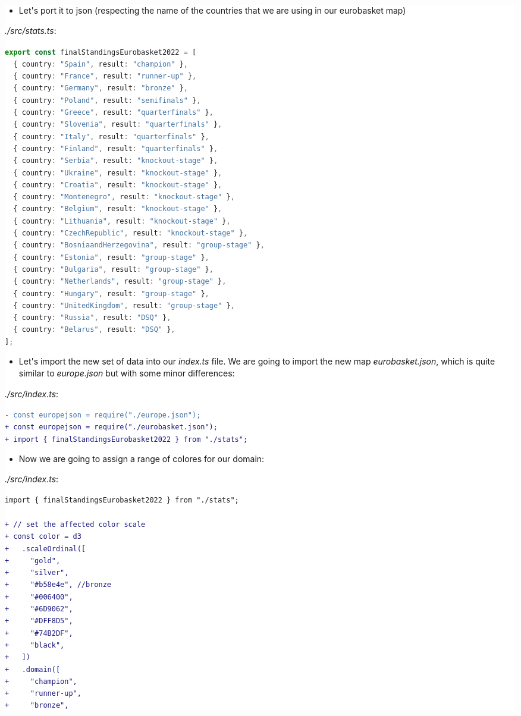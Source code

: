 - Let's port it to json (respecting the name of the countries that we are using in our eurobasket map)

_./src/stats.ts_:

```typescript
export const finalStandingsEurobasket2022 = [
  { country: "Spain", result: "champion" },
  { country: "France", result: "runner-up" },
  { country: "Germany", result: "bronze" },
  { country: "Poland", result: "semifinals" },
  { country: "Greece", result: "quarterfinals" },
  { country: "Slovenia", result: "quarterfinals" },
  { country: "Italy", result: "quarterfinals" },
  { country: "Finland", result: "quarterfinals" },
  { country: "Serbia", result: "knockout-stage" },
  { country: "Ukraine", result: "knockout-stage" },
  { country: "Croatia", result: "knockout-stage" },
  { country: "Montenegro", result: "knockout-stage" },
  { country: "Belgium", result: "knockout-stage" },
  { country: "Lithuania", result: "knockout-stage" },
  { country: "CzechRepublic", result: "knockout-stage" },
  { country: "BosniaandHerzegovina", result: "group-stage" },
  { country: "Estonia", result: "group-stage" },
  { country: "Bulgaria", result: "group-stage" },
  { country: "Netherlands", result: "group-stage" },
  { country: "Hungary", result: "group-stage" },
  { country: "UnitedKingdom", result: "group-stage" },
  { country: "Russia", result: "DSQ" },
  { country: "Belarus", result: "DSQ" },
];

```

- Let's import the new set of data into our _index.ts_ file. We are going to import the new map _eurobasket.json_, which is quite similar to _europe.json_ but with some minor differences:

_./src/index.ts_:

```diff
- const europejson = require("./europe.json");
+ const europejson = require("./eurobasket.json");
+ import { finalStandingsEurobasket2022 } from "./stats";
```

- Now we are going to assign a range of colores for our domain:

_./src/index.ts_:

```diff
import { finalStandingsEurobasket2022 } from "./stats";

+ // set the affected color scale
+ const color = d3
+   .scaleOrdinal([
+     "gold",
+     "silver",
+     "#b58e4e", //bronze
+     "#006400",
+     "#6D9062",
+     "#DFF8D5",
+     "#74B2DF",
+     "black",
+   ])
+   .domain([
+     "champion",
+     "runner-up",
+     "bronze",
```